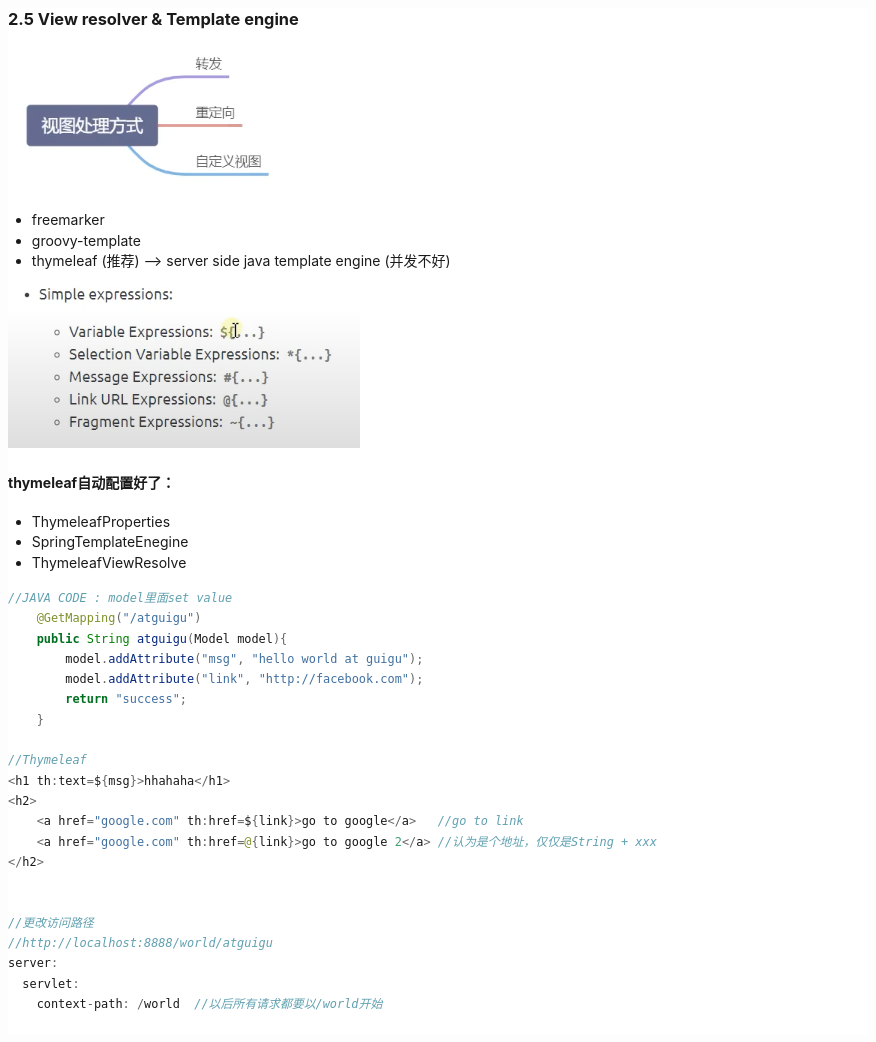 ### 2.5 View resolver & Template engine 

![Springboot不支持JSP](<../.gitbook/assets/image (177).png>)

* freemarker
* groovy-template
* thymeleaf (推荐)   --> server side java template engine  (并发不好)

![](<../.gitbook/assets/image (178).png>)

#### thymeleaf自动配置好了：

* ThymeleafProperties
* SpringTemplateEnegine
* ThymeleafViewResolve

```java
//JAVA CODE : model里面set value
    @GetMapping("/atguigu")
    public String atguigu(Model model){
        model.addAttribute("msg", "hello world at guigu");
        model.addAttribute("link", "http://facebook.com");
        return "success";
    }

//Thymeleaf
<h1 th:text=${msg}>hhahaha</h1>
<h2>
    <a href="google.com" th:href=${link}>go to google</a>   //go to link 
    <a href="google.com" th:href=@{link}>go to google 2</a> //认为是个地址，仅仅是String + xxx
</h2>


//更改访问路径
//http://localhost:8888/world/atguigu
server:
  servlet:
    context-path: /world  //以后所有请求都要以/world开始
    
```
